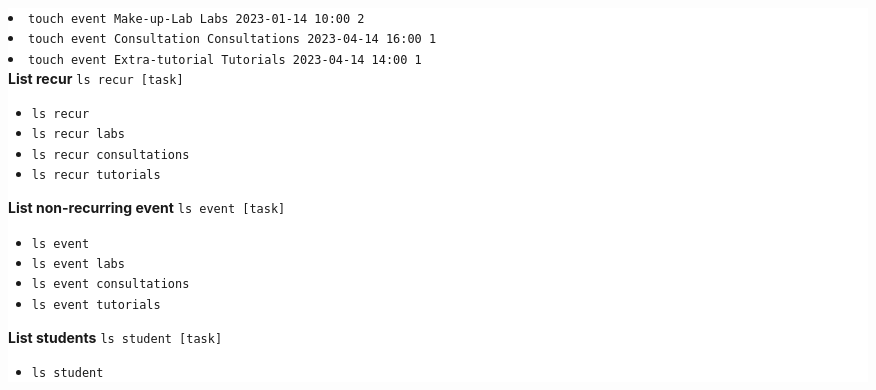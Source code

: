 <li><code>touch event Make-up-Lab Labs 2023-01-14 10:00 2</code>

<li><code>touch event Consultation Consultations 2023-04-14 16:00 1</code>

<li><code>touch event Extra-tutorial Tutorials 2023-04-14 14:00 1</code>
</li>
</ul>
   </td>
  </tr>
  <tr>
   <td><strong>List recur</strong>
   </td>
   <td><code>ls recur [task]</code>
   </td>
   <td>
<ul>

<li><code>ls recur</code>

<li><code>ls recur labs</code>

<li><code>ls recur consultations</code>

<li><code>ls recur tutorials</code>
</li>
</ul>
   </td>
  </tr>
  <tr>
   <td><strong>List non-recurring event</strong>
   </td>
   <td><code>ls event [task]</code>
   </td>
   <td>
<ul>

<li><code>ls event</code>

<li><code>ls event labs</code>

<li><code>ls event consultations</code>

<li><code>ls event tutorials</code>
</li>
</ul>
   </td>
  </tr>
  <tr>
   <td><strong>List students</strong>
   </td>
   <td><code>ls student [task] </code>
   </td>
   <td>
<ul>

<li><code>ls student</code>
